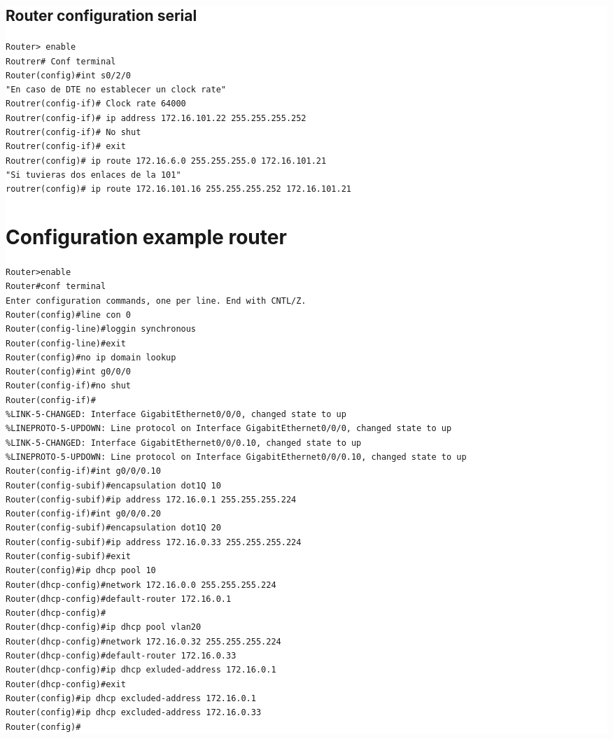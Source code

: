 ## Router configuration serial

``` shell
Router> enable
Routrer# Conf terminal
Router(config)#int s0/2/0
"En caso de DTE no establecer un clock rate"
Routrer(config-if)# Clock rate 64000  
Routrer(config-if)# ip address 172.16.101.22 255.255.255.252
Routrer(config-if)# No shut
Routrer(config-if)# exit
Routrer(config)# ip route 172.16.6.0 255.255.255.0 172.16.101.21
"Si tuvieras dos enlaces de la 101"
routrer(config)# ip route 172.16.101.16 255.255.255.252 172.16.101.21
```


# Configuration example router

``` shell
Router>enable
Router#conf terminal
Enter configuration commands, one per line. End with CNTL/Z.
Router(config)#line con 0
Router(config-line)#loggin synchronous
Router(config-line)#exit
Router(config)#no ip domain lookup
Router(config)#int g0/0/0
Router(config-if)#no shut
Router(config-if)#
%LINK-5-CHANGED: Interface GigabitEthernet0/0/0, changed state to up
%LINEPROTO-5-UPDOWN: Line protocol on Interface GigabitEthernet0/0/0, changed state to up
%LINK-5-CHANGED: Interface GigabitEthernet0/0/0.10, changed state to up
%LINEPROTO-5-UPDOWN: Line protocol on Interface GigabitEthernet0/0/0.10, changed state to up
Router(config-if)#int g0/0/0.10
Router(config-subif)#encapsulation dot1Q 10
Router(config-subif)#ip address 172.16.0.1 255.255.255.224
Router(config-if)#int g0/0/0.20
Router(config-subif)#encapsulation dot1Q 20
Router(config-subif)#ip address 172.16.0.33 255.255.255.224
Router(config-subif)#exit
Router(config)#ip dhcp pool 10
Router(dhcp-config)#network 172.16.0.0 255.255.255.224
Router(dhcp-config)#default-router 172.16.0.1
Router(dhcp-config)#
Router(dhcp-config)#ip dhcp pool vlan20
Router(dhcp-config)#network 172.16.0.32 255.255.255.224
Router(dhcp-config)#default-router 172.16.0.33
Router(dhcp-config)#ip dhcp exluded-address 172.16.0.1
Router(dhcp-config)#exit
Router(config)#ip dhcp excluded-address 172.16.0.1
Router(config)#ip dhcp excluded-address 172.16.0.33
Router(config)#
```
